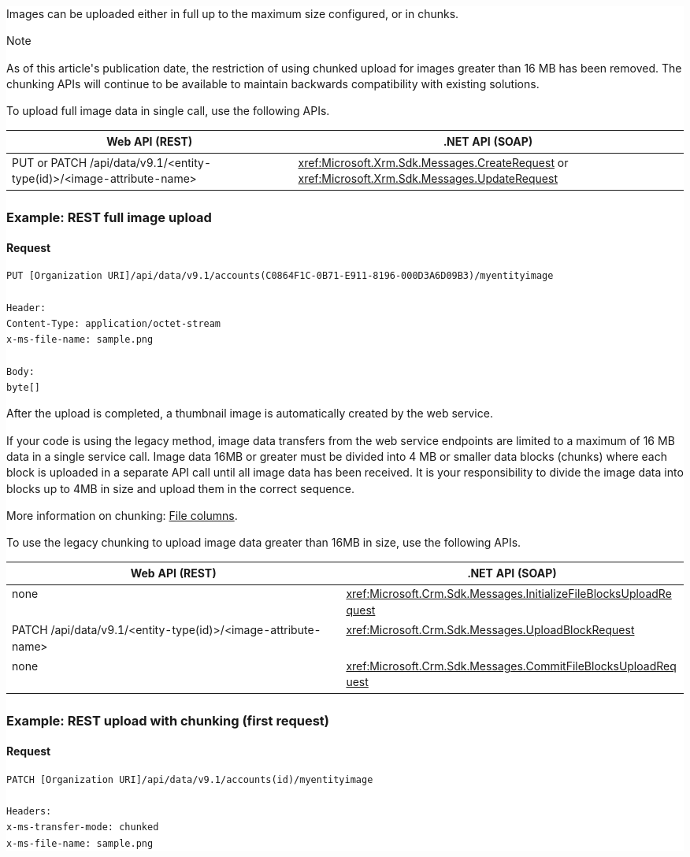 Images can be uploaded either in full up to the maximum size configured, or in chunks.

> [!NOTE]
> As of this article's publication date, the restriction of using chunked upload for images greater than 16 MB has been removed.
> The chunking APIs will continue to be available to maintain backwards compatibility with existing solutions.

To upload full image data in single call, use the following APIs.

Web API (REST) | .NET API (SOAP)
------- | -------
PUT or PATCH /api/data/v9.1/\<entity-type(id)\>/\<image-attribute-name\>   | <xref:Microsoft.Xrm.Sdk.Messages.CreateRequest> or <xref:Microsoft.Xrm.Sdk.Messages.UpdateRequest>

### Example: REST full image upload

**Request**
```http
PUT [Organization URI]/api/data/v9.1/accounts(C0864F1C-0B71-E911-8196-000D3A6D09B3)/myentityimage

Header:
Content-Type: application/octet-stream
x-ms-file-name: sample.png

Body:
byte[]
```
After the upload is completed, a thumbnail image is automatically created by the web service. 

If your code is using the legacy method, image data transfers from the web service endpoints are limited to a maximum of 16 MB data in a single service call. Image data 16MB or greater must be divided into 4 MB or smaller data blocks (chunks) where each block is uploaded in a separate API call until all image data has been received. It is your responsibility to divide the image data into blocks up to 4MB in size and upload them in the correct sequence.

 More information on chunking: [File columns](file-attributes.md).

To use the legacy chunking to upload image data greater than 16MB in size, use the following APIs.

Web API (REST) | .NET API (SOAP)
------- | -------
none   | <xref:Microsoft.Crm.Sdk.Messages.InitializeFileBlocksUploadRequest>
PATCH /api/data/v9.1/\<entity-type(id)\>/\<image-attribute-name\>   | <xref:Microsoft.Crm.Sdk.Messages.UploadBlockRequest>
none   | <xref:Microsoft.Crm.Sdk.Messages.CommitFileBlocksUploadRequest>


### Example: REST upload with chunking (first request)

**Request**
```http
PATCH [Organization URI]/api/data/v9.1/accounts(id)/myentityimage

Headers:
x-ms-transfer-mode: chunked
x-ms-file-name: sample.png
```
